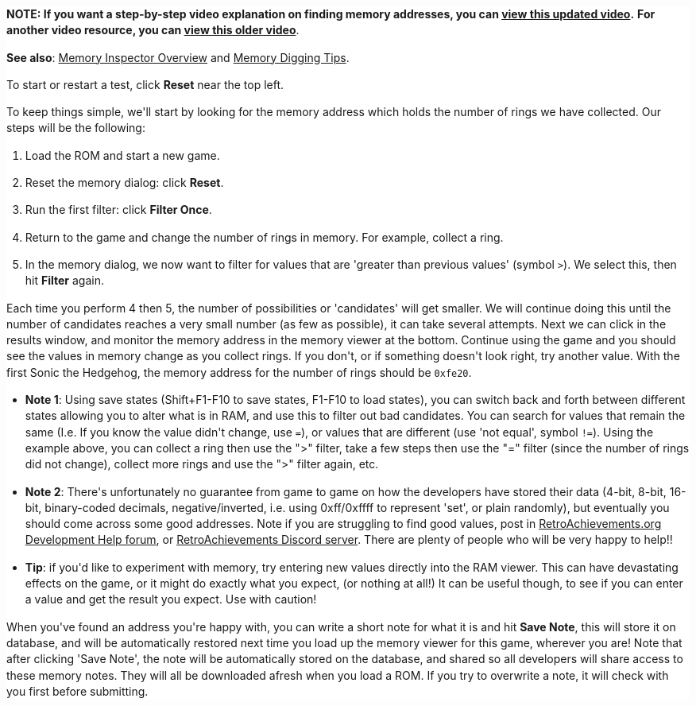 **NOTE: If you want a step-by-step video explanation on finding memory addresses, you can [view this updated video](https://www.youtube.com/watch?v=7ZMlBVyHl5M).**
**For another video resource, you can [view this older video](https://www.youtube.com/watch?v=8nYb_5cgQHY)**.

**See also**: [Memory Inspector Overview](Memory-Inspector-Overview) and [Memory Digging Tips](Tips-and-Tricks#memory-digging-tips).

To start or restart a test, click **Reset** near the top left.

To keep things simple, we'll start by looking for the memory address which holds the number of rings we have collected. Our steps will be the following:

1. Load the ROM and start a new game.

2. Reset the memory dialog: click **Reset**.

3. Run the first filter: click **Filter Once**.

4. Return to the game and change the number of rings in memory. For example, collect a ring.

5. In the memory dialog, we now want to filter for values that are 'greater than previous values' (symbol `>`). We select this, then hit **Filter** again.

Each time you perform 4 then 5, the number of possibilities or 'candidates' will get smaller. We will continue doing this until the number of candidates reaches a very small number (as few as possible), it can take several attempts. Next we can click in the results window, and monitor the memory address in the memory viewer at the bottom. Continue using the game and you should see the values in memory change as you collect rings. If you don't, or if something doesn't look right, try another value. With the first Sonic the Hedgehog, the memory address for the number of rings should be `0xfe20`.

- **Note 1**: Using save states (Shift+F1-F10 to save states, F1-F10 to load states), you can switch back and forth between different states allowing you to alter what is in RAM, and use this to filter out bad candidates. You can search for values that remain the same (I.e. If you know the value didn't change, use `=`), or values that are different (use 'not equal', symbol `!=`). Using the example above, you can collect a ring then use the ">" filter, take a few steps then use the "=" filter (since the number of rings did not change), collect more rings and use the ">" filter again, etc.

- **Note 2**: There's unfortunately no guarantee from game to game on how the developers have stored their data (4-bit, 8-bit, 16-bit, binary-coded decimals, negative/inverted, i.e. using 0xff/0xffff to represent 'set', or plain randomly), but eventually you should come across some good addresses. Note if you are struggling to find good values, post in [RetroAchievements.org Development Help forum](http://retroachievements.org/viewforum.php?f=15), or [RetroAchievements Discord server](https://discord.gg/dq2E4hE). There are plenty of people who will be very happy to help!!

- **Tip**: if you'd like to experiment with memory, try entering new values directly into the RAM viewer. This can have devastating effects on the game, or it might do exactly what you expect, (or nothing at all!) It can be useful though, to see if you can enter a value and get the result you expect. Use with caution!

When you've found an address you're happy with, you can write a short note for what it is and hit **Save Note**, this will store it on database, and will be automatically restored next time you load up the memory viewer for this game, wherever you are! Note that after clicking 'Save Note', the note will be automatically stored on the database, and shared so all developers will share access to these memory notes. They will all be downloaded afresh when you load a ROM. If you try to overwrite a note, it will check with you first before submitting.
